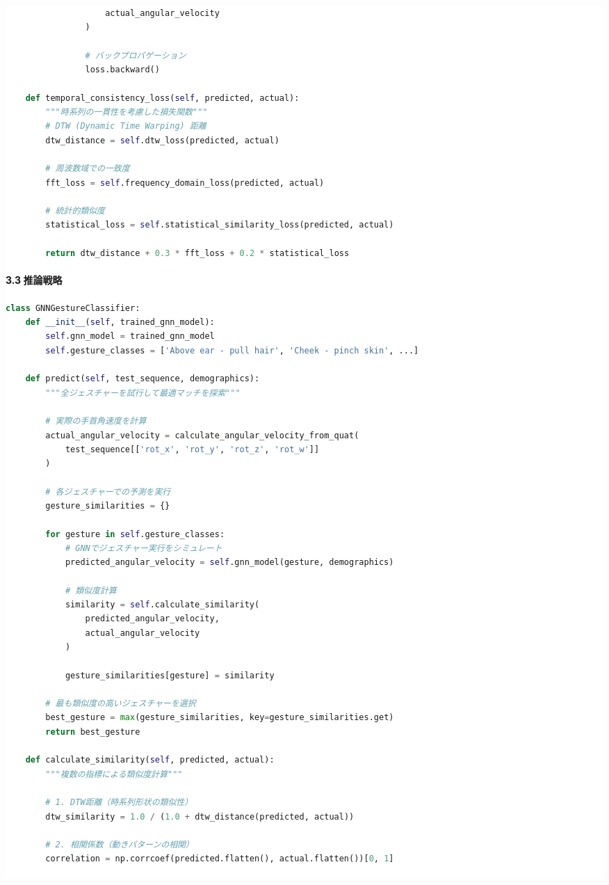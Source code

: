 ```python
                    actual_angular_velocity
                )
                
                # バックプロパゲーション
                loss.backward()
    
    def temporal_consistency_loss(self, predicted, actual):
        """時系列の一貫性を考慮した損失関数"""
        # DTW (Dynamic Time Warping) 距離
        dtw_distance = self.dtw_loss(predicted, actual)
        
        # 周波数域での一致度
        fft_loss = self.frequency_domain_loss(predicted, actual)
        
        # 統計的類似度
        statistical_loss = self.statistical_similarity_loss(predicted, actual)
        
        return dtw_distance + 0.3 * fft_loss + 0.2 * statistical_loss
```

#### 3.3 **推論戦略**
```python
class GNNGestureClassifier:
    def __init__(self, trained_gnn_model):
        self.gnn_model = trained_gnn_model
        self.gesture_classes = ['Above ear - pull hair', 'Cheek - pinch skin', ...]
        
    def predict(self, test_sequence, demographics):
        """全ジェスチャーを試行して最適マッチを探索"""
        
        # 実際の手首角速度を計算
        actual_angular_velocity = calculate_angular_velocity_from_quat(
            test_sequence[['rot_x', 'rot_y', 'rot_z', 'rot_w']]
        )
        
        # 各ジェスチャーでの予測を実行
        gesture_similarities = {}
        
        for gesture in self.gesture_classes:
            # GNNでジェスチャー実行をシミュレート
            predicted_angular_velocity = self.gnn_model(gesture, demographics)
            
            # 類似度計算
            similarity = self.calculate_similarity(
                predicted_angular_velocity, 
                actual_angular_velocity
            )
            
            gesture_similarities[gesture] = similarity
        
        # 最も類似度の高いジェスチャーを選択
        best_gesture = max(gesture_similarities, key=gesture_similarities.get)
        return best_gesture
    
    def calculate_similarity(self, predicted, actual):
        """複数の指標による類似度計算"""
        
        # 1. DTW距離（時系列形状の類似性）
        dtw_similarity = 1.0 / (1.0 + dtw_distance(predicted, actual))
        
        # 2. 相関係数（動きパターンの相関）
        correlation = np.corrcoef(predicted.flatten(), actual.flatten())[0, 1]
        
```